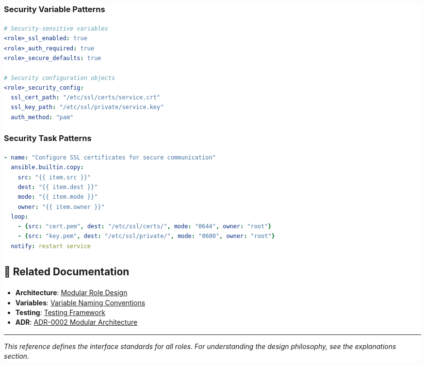 ### Security Variable Patterns
```yaml
# Security-sensitive variables
<role>_ssl_enabled: true
<role>_auth_required: true
<role>_secure_defaults: true

# Security configuration objects
<role>_security_config:
  ssl_cert_path: "/etc/ssl/certs/service.crt"
  ssl_key_path: "/etc/ssl/private/service.key"
  auth_method: "pam"
```

### Security Task Patterns
```yaml
- name: "Configure SSL certificates for secure communication"
  ansible.builtin.copy:
    src: "{{ item.src }}"
    dest: "{{ item.dest }}"
    mode: "{{ item.mode }}"
    owner: "{{ item.owner }}"
  loop:
    - {src: "cert.pem", dest: "/etc/ssl/certs/", mode: "0644", owner: "root"}
    - {src: "key.pem", dest: "/etc/ssl/private/", mode: "0600", owner: "root"}
  notify: restart service
```

## 🔗 Related Documentation

- **Architecture**: [Modular Role Design](../../explanations/modular-role-design.md)
- **Variables**: [Variable Naming Conventions](../standards/variable-naming.md)
- **Testing**: [Testing Framework](../testing/test-scenarios.md)
- **ADR**: [ADR-0002 Modular Architecture](../../explanations/architecture-decisions/adr-0002-modular-architecture.md)

---

*This reference defines the interface standards for all roles. For understanding the design philosophy, see the explanations section.*
